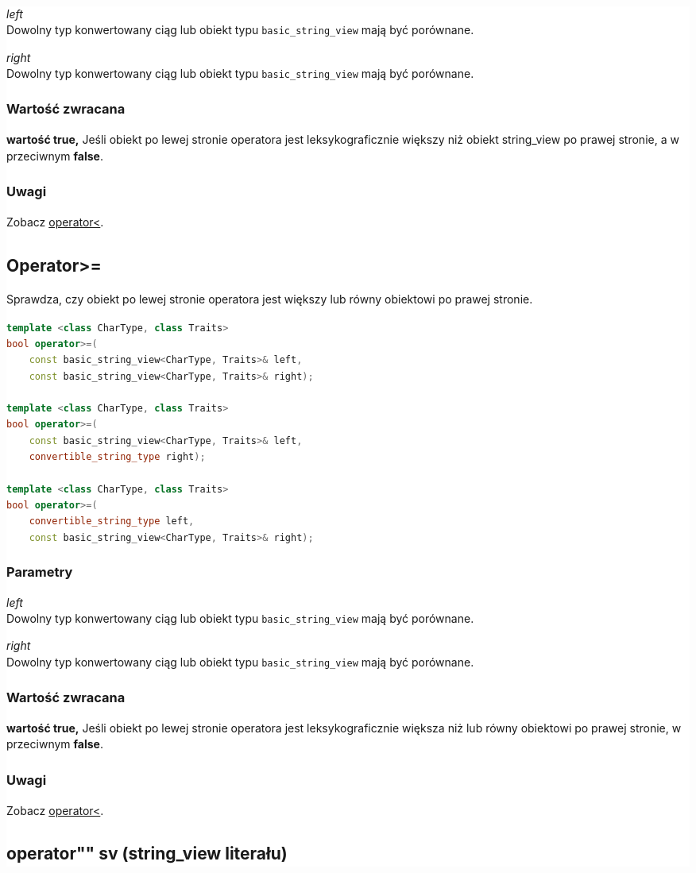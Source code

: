 *left*<br/>
Dowolny typ konwertowany ciąg lub obiekt typu `basic_string_view` mają być porównane.

*right*<br/>
Dowolny typ konwertowany ciąg lub obiekt typu `basic_string_view` mają być porównane.

### <a name="return-value"></a>Wartość zwracana

**wartość true,** Jeśli obiekt po lewej stronie operatora jest leksykograficznie większy niż obiekt string_view po prawej stronie, a w przeciwnym **false**.

### <a name="remarks"></a>Uwagi

Zobacz [operator&lt;](#op_lt).

## <a name="op_gt_eq"></a> Operator&gt;=

Sprawdza, czy obiekt po lewej stronie operatora jest większy lub równy obiektowi po prawej stronie.

```cpp
template <class CharType, class Traits>
bool operator>=(
    const basic_string_view<CharType, Traits>& left,
    const basic_string_view<CharType, Traits>& right);

template <class CharType, class Traits>
bool operator>=(
    const basic_string_view<CharType, Traits>& left,
    convertible_string_type right);

template <class CharType, class Traits>
bool operator>=(
    convertible_string_type left,
    const basic_string_view<CharType, Traits>& right);
```

### <a name="parameters"></a>Parametry

*left*<br/>
Dowolny typ konwertowany ciąg lub obiekt typu `basic_string_view` mają być porównane.

*right*<br/>
Dowolny typ konwertowany ciąg lub obiekt typu `basic_string_view` mają być porównane.

### <a name="return-value"></a>Wartość zwracana

**wartość true,** Jeśli obiekt po lewej stronie operatora jest leksykograficznie większa niż lub równy obiektowi po prawej stronie, w przeciwnym **false**.

### <a name="remarks"></a>Uwagi

Zobacz [operator&lt;](#op_lt).

## <a name="op_sv"></a> operator"" sv (string_view literału)
